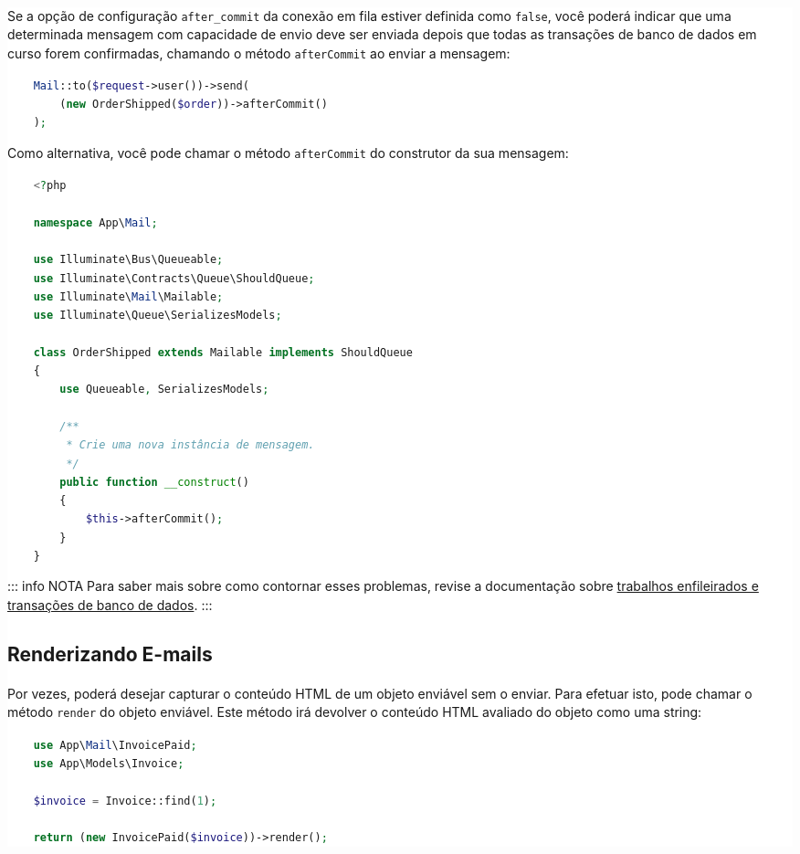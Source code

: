 Se a opção de configuração `after_commit` da conexão em fila estiver definida como `false`, você poderá indicar que uma determinada mensagem com capacidade de envio deve ser enviada depois que todas as transações de banco de dados em curso forem confirmadas, chamando o método `afterCommit` ao enviar a mensagem:

```php
    Mail::to($request->user())->send(
        (new OrderShipped($order))->afterCommit()
    );
```

Como alternativa, você pode chamar o método `afterCommit` do construtor da sua mensagem:

```php
    <?php

    namespace App\Mail;

    use Illuminate\Bus\Queueable;
    use Illuminate\Contracts\Queue\ShouldQueue;
    use Illuminate\Mail\Mailable;
    use Illuminate\Queue\SerializesModels;

    class OrderShipped extends Mailable implements ShouldQueue
    {
        use Queueable, SerializesModels;

        /**
         * Crie uma nova instância de mensagem.
         */
        public function __construct()
        {
            $this->afterCommit();
        }
    }
```

::: info NOTA
Para saber mais sobre como contornar esses problemas, revise a documentação sobre [trabalhos enfileirados e transações de banco de dados](/docs/queues#jobs-and-database-transactions).
:::

<a name="rendering-mailables"></a>
## Renderizando E-mails

Por vezes, poderá desejar capturar o conteúdo HTML de um objeto enviável sem o enviar. Para efetuar isto, pode chamar o método `render` do objeto enviável. Este método irá devolver o conteúdo HTML avaliado do objeto como uma string:

```php
    use App\Mail\InvoicePaid;
    use App\Models\Invoice;

    $invoice = Invoice::find(1);

    return (new InvoicePaid($invoice))->render();
```
